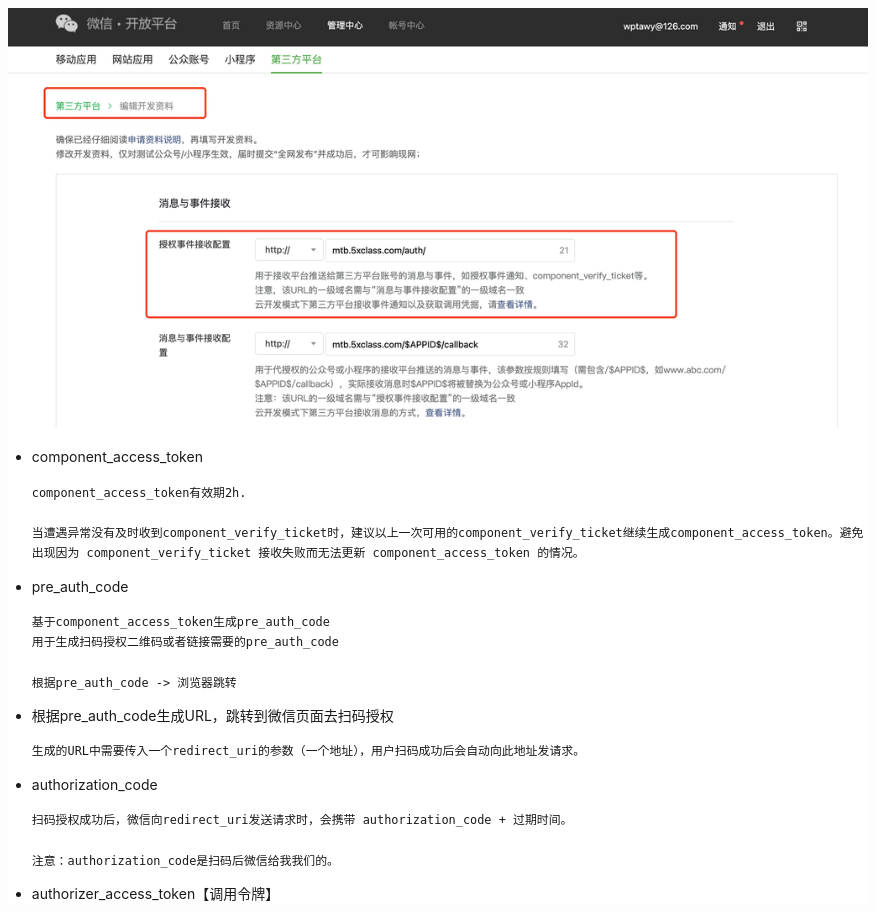   ![image-20220326093947439](assets/image-20220326093947439.png)

- component_access_token

  ```
  component_access_token有效期2h.
  
  当遭遇异常没有及时收到component_verify_ticket时，建议以上一次可用的component_verify_ticket继续生成component_access_token。避免出现因为 component_verify_ticket 接收失败而无法更新 component_access_token 的情况。
  ```

- pre_auth_code

  ```
  基于component_access_token生成pre_auth_code
  用于生成扫码授权二维码或者链接需要的pre_auth_code
  
  根据pre_auth_code -> 浏览器跳转
  ```

- 根据pre_auth_code生成URL，跳转到微信页面去扫码授权

  ```
  生成的URL中需要传入一个redirect_uri的参数（一个地址），用户扫码成功后会自动向此地址发请求。
  ```

- authorization_code

  ```
  扫码授权成功后，微信向redirect_uri发送请求时，会携带 authorization_code + 过期时间。
  
  注意：authorization_code是扫码后微信给我我们的。
  ```

- authorizer_access_token【调用令牌】
